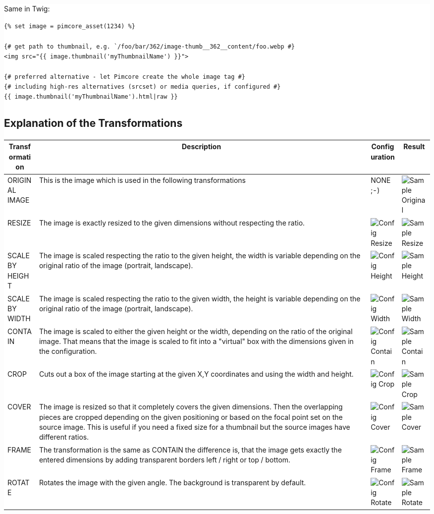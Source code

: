 Same in Twig:

```twig
{% set image = pimcore_asset(1234) %}

{# get path to thumbnail, e.g. `/foo/bar/362/image-thumb__362__content/foo.webp #}
<img src="{{ image.thumbnail('myThumbnailName') }}">

{# preferred alternative - let Pimcore create the whole image tag #}
{# including high-res alternatives (srcset) or media queries, if configured #}
{{ image.thumbnail('myThumbnailName').html|raw }}
```

## Explanation of the Transformations

| Transformation   | Description                                                                                                                                                                                                                                                                                                               | Configuration                                                    | Result                                                           |
| ---------------- | ------------------------------------------------------------------------------------------------------------------------------------------------------------------------------------------------------------------------------------------------------------------------------------------------------------------------- | ---------------------------------------------------------------- | ---------------------------------------------------------------- |
| ORIGINAL IMAGE   | This is the image which is used in the following transformations                                                                                                                                                                                                                                                          | NONE ;-)                                                         | ![Sample Original](../../img/thumbnails-sample-original.png)     |
| RESIZE           | The image is exactly resized to the given dimensions without respecting the ratio.                                                                                                                                                                                                                                        | ![Config Resize](../../img/thumbnails-config-resize.png)         | ![Sample Resize](../../img/thumbnails-sample-resize.png)         |
| SCALE BY HEIGHT  | The image is scaled respecting the ratio to the given height, the width is variable depending on the original ratio of the image (portrait, landscape).                                                                                                                                                                   | ![Config Height](../../img/thumbnails-config-height.png)         | ![Sample Height](../../img/thumbnails-sample-height.png)         |
| SCALE BY WIDTH   | The image is scaled respecting the ratio to the given width, the height is variable depending on the original ratio of the image (portrait, landscape).                                                                                                                                                                   | ![Config Width](../../img/thumbnails-config-width.png)           | ![Sample Width](../../img/thumbnails-sample-width.png)           |
| CONTAIN          | The image is scaled to either the given height or the width, depending on the ratio of the original image. That means that the image is scaled to fit into a "virtual" box with the dimensions given in the configuration.                                                                                                | ![Config Contain](../../img/thumbnails-config-contain.png)       | ![Sample Contain](../../img/thumbnails-sample-contain.png)       |
| CROP             | Cuts out a box of the image starting at the given X,Y coordinates and using the width and height.                                                                                                                                                                                                                         | ![Config Crop](../../img/thumbnails-config-crop.png)             | ![Sample Crop](../../img/thumbnails-sample-crop.png)             |
| COVER            | The image is resized so that it completely covers the given dimensions. Then the overlapping pieces are cropped depending on the given positioning or based on the focal point set on the source image. This is useful if you need a fixed size for a thumbnail but the source images have different ratios.              | ![Config Cover](../../img/thumbnails-config-cover.png)           | ![Sample Cover](../../img/thumbnails-sample-cover.png)           |
| FRAME            | The transformation is the same as CONTAIN the difference is, that the image gets exactly the entered dimensions by adding transparent borders left / right or top / bottom.                                                                                                                                               | ![Config Frame](../../img/thumbnails-config-frame.png)           | ![Sample Frame](../../img/thumbnails-sample-frame.png)           |
| ROTATE           | Rotates the image with the given angle. The background is transparent by default.                                                                                                                                                                                                                                         | ![Config Rotate](../../img/thumbnails-config-rotate.png)         | ![Sample Rotate](../../img/thumbnails-sample-rotate.png)         |